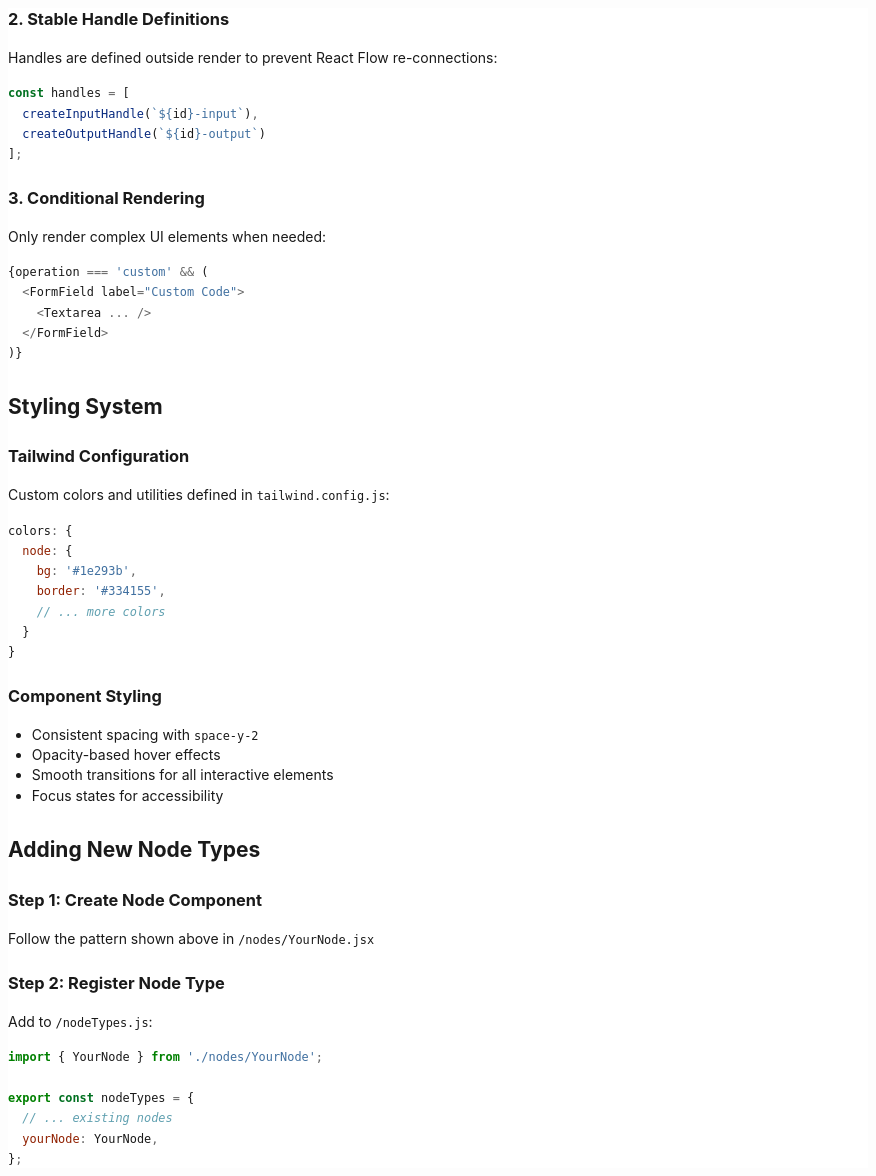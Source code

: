 ### 2. Stable Handle Definitions
Handles are defined outside render to prevent React Flow re-connections:

```javascript
const handles = [
  createInputHandle(`${id}-input`),
  createOutputHandle(`${id}-output`)
];
```

### 3. Conditional Rendering
Only render complex UI elements when needed:

```javascript
{operation === 'custom' && (
  <FormField label="Custom Code">
    <Textarea ... />
  </FormField>
)}
```

## Styling System

### Tailwind Configuration
Custom colors and utilities defined in `tailwind.config.js`:

```javascript
colors: {
  node: {
    bg: '#1e293b',
    border: '#334155',
    // ... more colors
  }
}
```

### Component Styling
- Consistent spacing with `space-y-2`
- Opacity-based hover effects
- Smooth transitions for all interactive elements
- Focus states for accessibility

## Adding New Node Types

### Step 1: Create Node Component
Follow the pattern shown above in `/nodes/YourNode.jsx`

### Step 2: Register Node Type
Add to `/nodeTypes.js`:

```javascript
import { YourNode } from './nodes/YourNode';

export const nodeTypes = {
  // ... existing nodes
  yourNode: YourNode,
};
```
